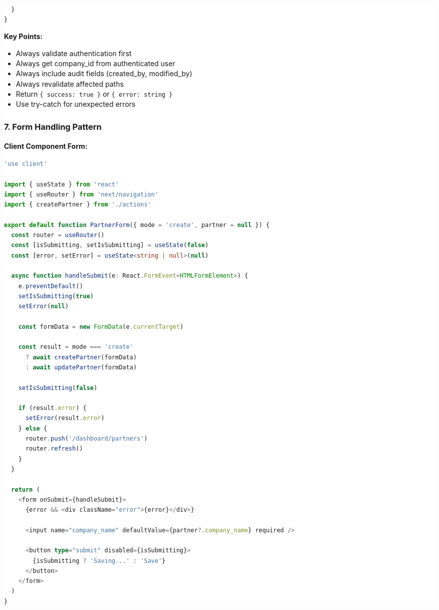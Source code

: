 ```typescript
  }
}
```

**Key Points:**
- Always validate authentication first
- Always get company_id from authenticated user
- Always include audit fields (created_by, modified_by)
- Always revalidate affected paths
- Return `{ success: true }` or `{ error: string }`
- Use try-catch for unexpected errors

### 7. Form Handling Pattern

**Client Component Form:**
```typescript
'use client'

import { useState } from 'react'
import { useRouter } from 'next/navigation'
import { createPartner } from './actions'

export default function PartnerForm({ mode = 'create', partner = null }) {
  const router = useRouter()
  const [isSubmitting, setIsSubmitting] = useState(false)
  const [error, setError] = useState<string | null>(null)

  async function handleSubmit(e: React.FormEvent<HTMLFormElement>) {
    e.preventDefault()
    setIsSubmitting(true)
    setError(null)

    const formData = new FormData(e.currentTarget)

    const result = mode === 'create'
      ? await createPartner(formData)
      : await updatePartner(formData)

    setIsSubmitting(false)

    if (result.error) {
      setError(result.error)
    } else {
      router.push('/dashboard/partners')
      router.refresh()
    }
  }

  return (
    <form onSubmit={handleSubmit}>
      {error && <div className="error">{error}</div>}

      <input name="company_name" defaultValue={partner?.company_name} required />

      <button type="submit" disabled={isSubmitting}>
        {isSubmitting ? 'Saving...' : 'Save'}
      </button>
    </form>
  )
}
```
